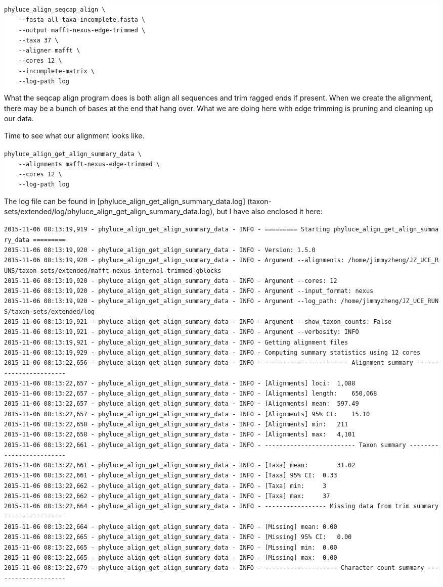 ```
phyluce_align_seqcap_align \
    --fasta all-taxa-incomplete.fasta \
    --output mafft-nexus-edge-trimmed \
    --taxa 37 \
    --aligner mafft \
    --cores 12 \
    --incomplete-matrix \
    --log-path log
```
What the seqcap align program does is both align all sequences and trim ragged ends if present. When we create the alignment, there may be a bunch of bases at the end that hang over. What we are doing here with edge trimming is pruning and cleaning up our data.

Time to see what our alignment looks like.

```
phyluce_align_get_align_summary_data \
    --alignments mafft-nexus-edge-trimmed \
    --cores 12 \
    --log-path log
```
The log file can be found in [phyluce_align_get_align_summary_data.log] (taxon-sets/extended/log/phyluce_align_get_align_summary_data.log), but I have also enclosed it here:

```
2015-11-06 08:13:19,919 - phyluce_align_get_align_summary_data - INFO - ========= Starting phyluce_align_get_align_summary_data =========
2015-11-06 08:13:19,920 - phyluce_align_get_align_summary_data - INFO - Version: 1.5.0
2015-11-06 08:13:19,920 - phyluce_align_get_align_summary_data - INFO - Argument --alignments: /home/jimmyzheng/JZ_UCE_RUNS/taxon-sets/extended/mafft-nexus-internal-trimmed-gblocks
2015-11-06 08:13:19,920 - phyluce_align_get_align_summary_data - INFO - Argument --cores: 12
2015-11-06 08:13:19,920 - phyluce_align_get_align_summary_data - INFO - Argument --input_format: nexus
2015-11-06 08:13:19,920 - phyluce_align_get_align_summary_data - INFO - Argument --log_path: /home/jimmyzheng/JZ_UCE_RUNS/taxon-sets/extended/log
2015-11-06 08:13:19,921 - phyluce_align_get_align_summary_data - INFO - Argument --show_taxon_counts: False
2015-11-06 08:13:19,921 - phyluce_align_get_align_summary_data - INFO - Argument --verbosity: INFO
2015-11-06 08:13:19,921 - phyluce_align_get_align_summary_data - INFO - Getting alignment files
2015-11-06 08:13:19,929 - phyluce_align_get_align_summary_data - INFO - Computing summary statistics using 12 cores
2015-11-06 08:13:22,656 - phyluce_align_get_align_summary_data - INFO - ----------------------- Alignment summary -----------------------
2015-11-06 08:13:22,657 - phyluce_align_get_align_summary_data - INFO - [Alignments] loci:	1,088
2015-11-06 08:13:22,657 - phyluce_align_get_align_summary_data - INFO - [Alignments] length:	650,068
2015-11-06 08:13:22,657 - phyluce_align_get_align_summary_data - INFO - [Alignments] mean:	597.49
2015-11-06 08:13:22,657 - phyluce_align_get_align_summary_data - INFO - [Alignments] 95% CI:	15.10
2015-11-06 08:13:22,658 - phyluce_align_get_align_summary_data - INFO - [Alignments] min:	211
2015-11-06 08:13:22,658 - phyluce_align_get_align_summary_data - INFO - [Alignments] max:	4,101
2015-11-06 08:13:22,661 - phyluce_align_get_align_summary_data - INFO - ------------------------- Taxon summary -------------------------
2015-11-06 08:13:22,661 - phyluce_align_get_align_summary_data - INFO - [Taxa] mean:		31.02
2015-11-06 08:13:22,661 - phyluce_align_get_align_summary_data - INFO - [Taxa] 95% CI:	0.33
2015-11-06 08:13:22,662 - phyluce_align_get_align_summary_data - INFO - [Taxa] min:		3
2015-11-06 08:13:22,662 - phyluce_align_get_align_summary_data - INFO - [Taxa] max:		37
2015-11-06 08:13:22,664 - phyluce_align_get_align_summary_data - INFO - ----------------- Missing data from trim summary ----------------
2015-11-06 08:13:22,664 - phyluce_align_get_align_summary_data - INFO - [Missing] mean:	0.00
2015-11-06 08:13:22,665 - phyluce_align_get_align_summary_data - INFO - [Missing] 95% CI:	0.00
2015-11-06 08:13:22,665 - phyluce_align_get_align_summary_data - INFO - [Missing] min:	0.00
2015-11-06 08:13:22,665 - phyluce_align_get_align_summary_data - INFO - [Missing] max:	0.00
2015-11-06 08:13:22,679 - phyluce_align_get_align_summary_data - INFO - -------------------- Character count summary --------------------
```